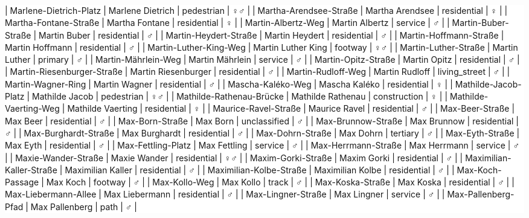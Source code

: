 | Marlene-Dietrich-Platz              | Marlene Dietrich             | pedestrian    | ♀♂                |
| Martha-Arendsee-Straße              | Martha Arendsee              | residential   | ♀                 |
| Martha-Fontane-Straße               | Martha Fontane               | residential   | ♀                 |
| Martin-Albertz-Weg                  | Martin Albertz               | service       | ♂                 |
| Martin-Buber-Straße                 | Martin Buber                 | residential   | ♂                 |
| Martin-Heydert-Straße               | Martin Heydert               | residential   | ♂                 |
| Martin-Hoffmann-Straße              | Martin Hoffmann              | residential   | ♂                 |
| Martin-Luther-King-Weg              | Martin Luther King           | footway       | ♀♂                |
| Martin-Luther-Straße                | Martin Luther                | primary       | ♂                 |
| Martin-Mährlein-Weg                 | Martin Mährlein              | service       | ♂                 |
| Martin-Opitz-Straße                 | Martin Opitz                 | residential   | ♂                 |
| Martin-Riesenburger-Straße          | Martin Riesenburger          | residential   | ♂                 |
| Martin-Rudloff-Weg                  | Martin Rudloff               | living_street | ♂                 |
| Martin-Wagner-Ring                  | Martin Wagner                | residential   | ♂                 |
| Mascha-Kaléko-Weg                   | Mascha Kaléko                | residential   | ♀                 |
| Mathilde-Jacob-Platz                | Mathilde Jacob               | pedestrian    | ♀♂                |
| Mathilde-Rathenau-Brücke            | Mathilde Rathenau            | construction  | ♀                 |
| Mathilde-Vaerting-Weg               | Mathilde Vaerting            | residential   | ♀                 |
| Maurice-Ravel-Straße                | Maurice Ravel                | residential   | ♂                 |
| Max-Beer-Straße                     | Max Beer                     | residential   | ♂                 |
| Max-Born-Straße                     | Max Born                     | unclassified  | ♂                 |
| Max-Brunnow-Straße                  | Max Brunnow                  | residential   | ♂                 |
| Max-Burghardt-Straße                | Max Burghardt                | residential   | ♂                 |
| Max-Dohrn-Straße                    | Max Dohrn                    | tertiary      | ♂                 |
| Max-Eyth-Straße                     | Max Eyth                     | residential   | ♂                 |
| Max-Fettling-Platz                  | Max Fettling                 | service       | ♂                 |
| Max-Herrmann-Straße                 | Max Herrmann                 | service       | ♂                 |
| Maxie-Wander-Straße                 | Maxie Wander                 | residential   | ♀♂                |
| Maxim-Gorki-Straße                  | Maxim Gorki                  | residential   | ♂                 |
| Maximilian-Kaller-Straße            | Maximilian Kaller            | residential   | ♂                 |
| Maximilian-Kolbe-Straße             | Maximilian Kolbe             | residential   | ♂                 |
| Max-Koch-Passage                    | Max Koch                     | footway       | ♂                 |
| Max-Kollo-Weg                       | Max Kollo                    | track         | ♂                 |
| Max-Koska-Straße                    | Max Koska                    | residential   | ♂                 |
| Max-Liebermann-Allee                | Max Liebermann               | residential   | ♂                 |
| Max-Lingner-Straße                  | Max Lingner                  | service       | ♂                 |
| Max-Pallenberg-Pfad                 | Max Pallenberg               | path          | ♂                 |